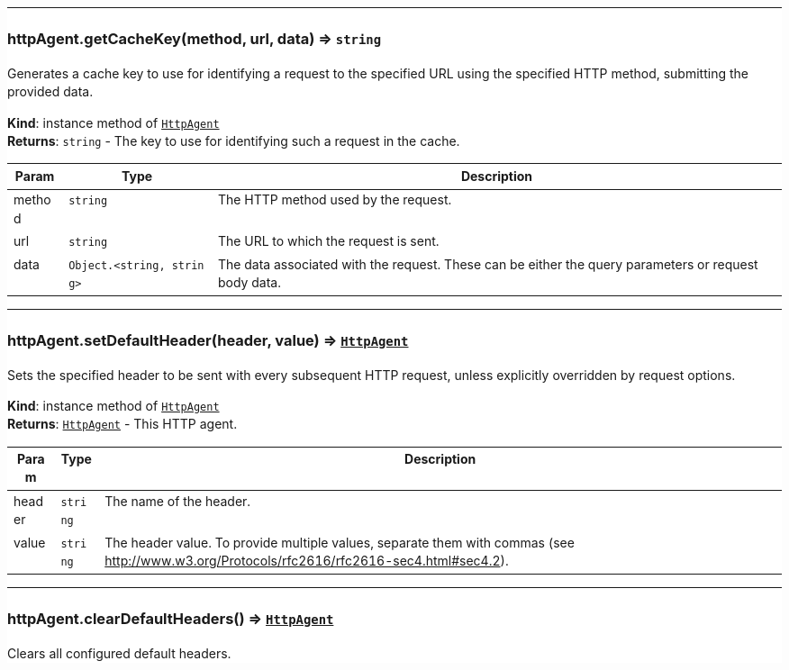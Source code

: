 
* * *

### httpAgent.getCacheKey(method, url, data) ⇒ <code>string</code>&nbsp;<a name="HttpAgent+getCacheKey" href="https://github.com/seznam/IMA.js-core/tree/0.16.0-alpha.4/http/HttpAgent.js#L126" target="_blank"><span class="icon"><i class="fas fa-external-link-alt fa-xs"></i></span></a>
Generates a cache key to use for identifying a request to the specified
URL using the specified HTTP method, submitting the provided data.

**Kind**: instance method of [<code>HttpAgent</code>](#HttpAgent)  
**Returns**: <code>string</code> - The key to use for identifying such a request in the
        cache.  

| Param | Type | Description |
| --- | --- | --- |
| method | <code>string</code> | The HTTP method used by the request. |
| url | <code>string</code> | The URL to which the request is sent. |
| data | <code>Object.&lt;string, string&gt;</code> | The data associated with the        request. These can be either the query parameters or request body        data. |


* * *

### httpAgent.setDefaultHeader(header, value) ⇒ [<code>HttpAgent</code>](#HttpAgent)&nbsp;<a name="HttpAgent+setDefaultHeader" href="https://github.com/seznam/IMA.js-core/tree/0.16.0-alpha.4/http/HttpAgent.js#L138" target="_blank"><span class="icon"><i class="fas fa-external-link-alt fa-xs"></i></span></a>
Sets the specified header to be sent with every subsequent HTTP request,
unless explicitly overridden by request options.

**Kind**: instance method of [<code>HttpAgent</code>](#HttpAgent)  
**Returns**: [<code>HttpAgent</code>](#HttpAgent) - This HTTP agent.  

| Param | Type | Description |
| --- | --- | --- |
| header | <code>string</code> | The name of the header. |
| value | <code>string</code> | The header value. To provide multiple values,        separate them with commas        (see http://www.w3.org/Protocols/rfc2616/rfc2616-sec4.html#sec4.2). |


* * *

### httpAgent.clearDefaultHeaders() ⇒ [<code>HttpAgent</code>](#HttpAgent)&nbsp;<a name="HttpAgent+clearDefaultHeaders" href="https://github.com/seznam/IMA.js-core/tree/0.16.0-alpha.4/http/HttpAgent.js#L145" target="_blank"><span class="icon"><i class="fas fa-external-link-alt fa-xs"></i></span></a>
Clears all configured default headers.
